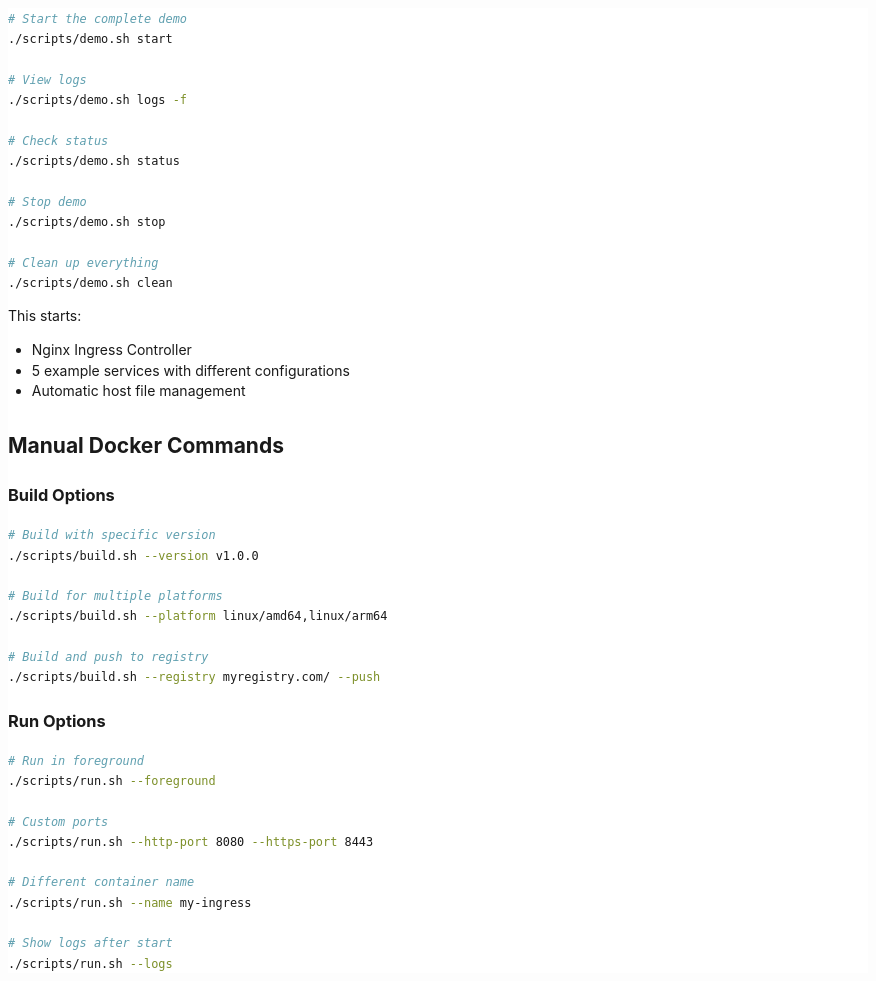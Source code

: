 ```bash
# Start the complete demo
./scripts/demo.sh start

# View logs
./scripts/demo.sh logs -f

# Check status
./scripts/demo.sh status

# Stop demo
./scripts/demo.sh stop

# Clean up everything
./scripts/demo.sh clean
```

This starts:
- Nginx Ingress Controller
- 5 example services with different configurations
- Automatic host file management

## Manual Docker Commands

### Build Options

```bash
# Build with specific version
./scripts/build.sh --version v1.0.0

# Build for multiple platforms
./scripts/build.sh --platform linux/amd64,linux/arm64

# Build and push to registry
./scripts/build.sh --registry myregistry.com/ --push
```

### Run Options

```bash
# Run in foreground
./scripts/run.sh --foreground

# Custom ports
./scripts/run.sh --http-port 8080 --https-port 8443

# Different container name
./scripts/run.sh --name my-ingress

# Show logs after start
./scripts/run.sh --logs
```

